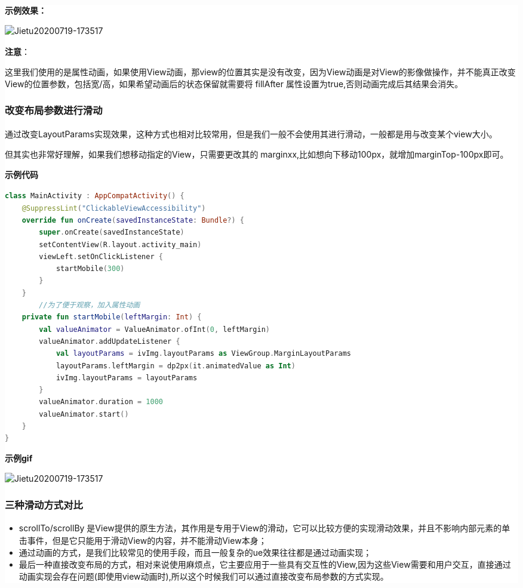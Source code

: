 **示例效果：**

![Jietu20200719-173517](https://tva1.sinaimg.cn/large/007S8ZIlly1ggwf19gprag305j0bn4qq.gif)

**注意**：

这里我们使用的是属性动画，如果使用View动画，那view的位置其实是没有改变，因为View动画是对View的影像做操作，并不能真正改变View的位置参数，包括宽/高，如果希望动画后的状态保留就需要将 fillAfter 属性设置为true,否则动画完成后其结果会消失。





### 改变布局参数进行滑动

通过改变LayoutParams实现效果，这种方式也相对比较常用，但是我们一般不会使用其进行滑动，一般都是用与改变某个view大小。

但其实也非常好理解，如果我们想移动指定的View，只需要更改其的 marginxx,比如想向下移动100px，就增加marginTop-100px即可。

**示例代码**

```kotlin
class MainActivity : AppCompatActivity() {
    @SuppressLint("ClickableViewAccessibility")
    override fun onCreate(savedInstanceState: Bundle?) {
        super.onCreate(savedInstanceState)
        setContentView(R.layout.activity_main)
        viewLeft.setOnClickListener {
            startMobile(300)
        }
    }
		//为了便于观察，加入属性动画
    private fun startMobile(leftMargin: Int) {
        val valueAnimator = ValueAnimator.ofInt(0, leftMargin)
        valueAnimator.addUpdateListener {
            val layoutParams = ivImg.layoutParams as ViewGroup.MarginLayoutParams
            layoutParams.leftMargin = dp2px(it.animatedValue as Int)
            ivImg.layoutParams = layoutParams
        }
        valueAnimator.duration = 1000
        valueAnimator.start()
    }
}
```

**示例gif**

![Jietu20200719-173517](https://tva1.sinaimg.cn/large/007S8ZIlly1ggwg0qwg2ug305j0bn4qq.gif)



### 三种滑动方式对比

- scrollTo/scrollBy 是View提供的原生方法，其作用是专用于View的滑动，它可以比较方便的实现滑动效果，并且不影响内部元素的单击事件，但是它只能用于滑动View的内容，并不能滑动View本身；
- 通过动画的方式，是我们比较常见的使用手段，而且一般复杂的ue效果往往都是通过动画实现；
- 最后一种直接改变布局的方式，相对来说使用麻烦点，它主要应用于一些具有交互性的View,因为这些View需要和用户交互，直接通过动画实现会存在问题(即使用view动画时),所以这个时候我们可以通过直接改变布局参数的方式实现。
